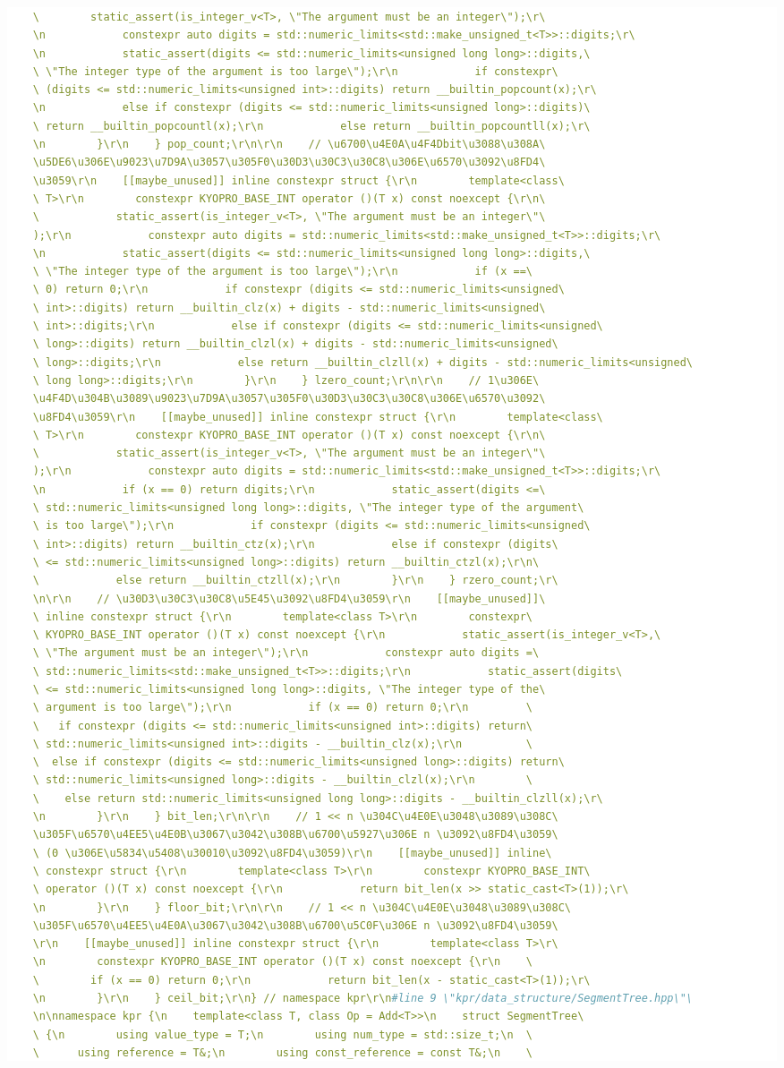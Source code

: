 ```yaml
    \        static_assert(is_integer_v<T>, \"The argument must be an integer\");\r\
    \n            constexpr auto digits = std::numeric_limits<std::make_unsigned_t<T>>::digits;\r\
    \n            static_assert(digits <= std::numeric_limits<unsigned long long>::digits,\
    \ \"The integer type of the argument is too large\");\r\n            if constexpr\
    \ (digits <= std::numeric_limits<unsigned int>::digits) return __builtin_popcount(x);\r\
    \n            else if constexpr (digits <= std::numeric_limits<unsigned long>::digits)\
    \ return __builtin_popcountl(x);\r\n            else return __builtin_popcountll(x);\r\
    \n        }\r\n    } pop_count;\r\n\r\n    // \u6700\u4E0A\u4F4Dbit\u3088\u308A\
    \u5DE6\u306E\u9023\u7D9A\u3057\u305F0\u30D3\u30C3\u30C8\u306E\u6570\u3092\u8FD4\
    \u3059\r\n    [[maybe_unused]] inline constexpr struct {\r\n        template<class\
    \ T>\r\n        constexpr KYOPRO_BASE_INT operator ()(T x) const noexcept {\r\n\
    \            static_assert(is_integer_v<T>, \"The argument must be an integer\"\
    );\r\n            constexpr auto digits = std::numeric_limits<std::make_unsigned_t<T>>::digits;\r\
    \n            static_assert(digits <= std::numeric_limits<unsigned long long>::digits,\
    \ \"The integer type of the argument is too large\");\r\n            if (x ==\
    \ 0) return 0;\r\n            if constexpr (digits <= std::numeric_limits<unsigned\
    \ int>::digits) return __builtin_clz(x) + digits - std::numeric_limits<unsigned\
    \ int>::digits;\r\n            else if constexpr (digits <= std::numeric_limits<unsigned\
    \ long>::digits) return __builtin_clzl(x) + digits - std::numeric_limits<unsigned\
    \ long>::digits;\r\n            else return __builtin_clzll(x) + digits - std::numeric_limits<unsigned\
    \ long long>::digits;\r\n        }\r\n    } lzero_count;\r\n\r\n    // 1\u306E\
    \u4F4D\u304B\u3089\u9023\u7D9A\u3057\u305F0\u30D3\u30C3\u30C8\u306E\u6570\u3092\
    \u8FD4\u3059\r\n    [[maybe_unused]] inline constexpr struct {\r\n        template<class\
    \ T>\r\n        constexpr KYOPRO_BASE_INT operator ()(T x) const noexcept {\r\n\
    \            static_assert(is_integer_v<T>, \"The argument must be an integer\"\
    );\r\n            constexpr auto digits = std::numeric_limits<std::make_unsigned_t<T>>::digits;\r\
    \n            if (x == 0) return digits;\r\n            static_assert(digits <=\
    \ std::numeric_limits<unsigned long long>::digits, \"The integer type of the argument\
    \ is too large\");\r\n            if constexpr (digits <= std::numeric_limits<unsigned\
    \ int>::digits) return __builtin_ctz(x);\r\n            else if constexpr (digits\
    \ <= std::numeric_limits<unsigned long>::digits) return __builtin_ctzl(x);\r\n\
    \            else return __builtin_ctzll(x);\r\n        }\r\n    } rzero_count;\r\
    \n\r\n    // \u30D3\u30C3\u30C8\u5E45\u3092\u8FD4\u3059\r\n    [[maybe_unused]]\
    \ inline constexpr struct {\r\n        template<class T>\r\n        constexpr\
    \ KYOPRO_BASE_INT operator ()(T x) const noexcept {\r\n            static_assert(is_integer_v<T>,\
    \ \"The argument must be an integer\");\r\n            constexpr auto digits =\
    \ std::numeric_limits<std::make_unsigned_t<T>>::digits;\r\n            static_assert(digits\
    \ <= std::numeric_limits<unsigned long long>::digits, \"The integer type of the\
    \ argument is too large\");\r\n            if (x == 0) return 0;\r\n         \
    \   if constexpr (digits <= std::numeric_limits<unsigned int>::digits) return\
    \ std::numeric_limits<unsigned int>::digits - __builtin_clz(x);\r\n          \
    \  else if constexpr (digits <= std::numeric_limits<unsigned long>::digits) return\
    \ std::numeric_limits<unsigned long>::digits - __builtin_clzl(x);\r\n        \
    \    else return std::numeric_limits<unsigned long long>::digits - __builtin_clzll(x);\r\
    \n        }\r\n    } bit_len;\r\n\r\n    // 1 << n \u304C\u4E0E\u3048\u3089\u308C\
    \u305F\u6570\u4EE5\u4E0B\u3067\u3042\u308B\u6700\u5927\u306E n \u3092\u8FD4\u3059\
    \ (0 \u306E\u5834\u5408\u30010\u3092\u8FD4\u3059)\r\n    [[maybe_unused]] inline\
    \ constexpr struct {\r\n        template<class T>\r\n        constexpr KYOPRO_BASE_INT\
    \ operator ()(T x) const noexcept {\r\n            return bit_len(x >> static_cast<T>(1));\r\
    \n        }\r\n    } floor_bit;\r\n\r\n    // 1 << n \u304C\u4E0E\u3048\u3089\u308C\
    \u305F\u6570\u4EE5\u4E0A\u3067\u3042\u308B\u6700\u5C0F\u306E n \u3092\u8FD4\u3059\
    \r\n    [[maybe_unused]] inline constexpr struct {\r\n        template<class T>\r\
    \n        constexpr KYOPRO_BASE_INT operator ()(T x) const noexcept {\r\n    \
    \        if (x == 0) return 0;\r\n            return bit_len(x - static_cast<T>(1));\r\
    \n        }\r\n    } ceil_bit;\r\n} // namespace kpr\r\n#line 9 \"kpr/data_structure/SegmentTree.hpp\"\
    \n\nnamespace kpr {\n    template<class T, class Op = Add<T>>\n    struct SegmentTree\
    \ {\n        using value_type = T;\n        using num_type = std::size_t;\n  \
    \      using reference = T&;\n        using const_reference = const T&;\n    \
```